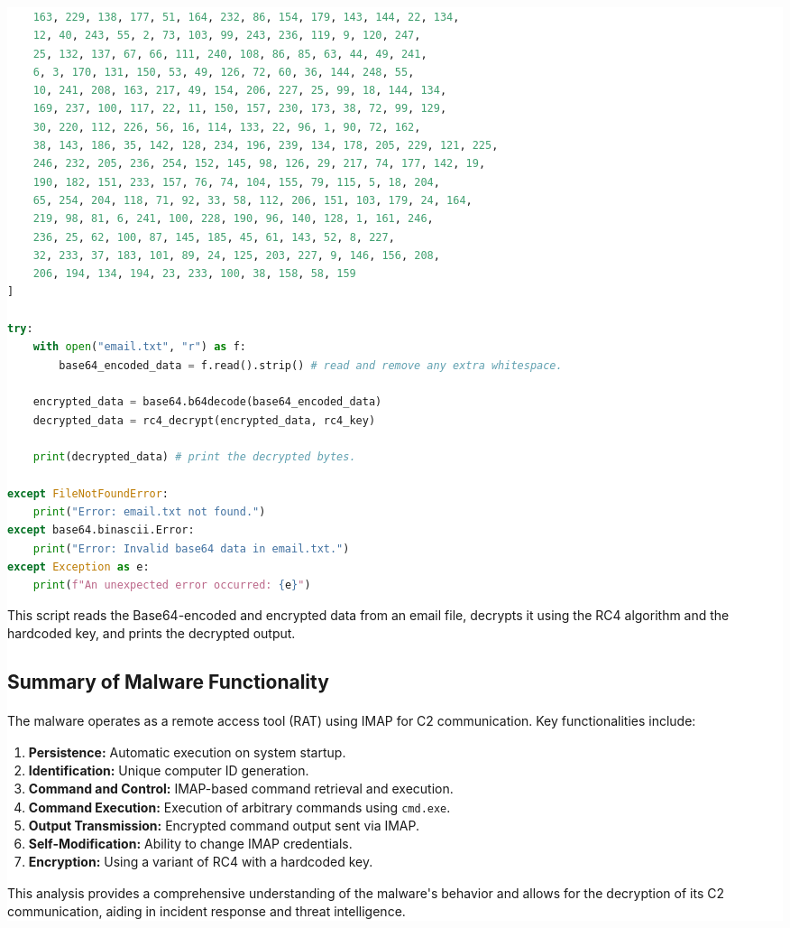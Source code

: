 ```python
    163, 229, 138, 177, 51, 164, 232, 86, 154, 179, 143, 144, 22, 134,
    12, 40, 243, 55, 2, 73, 103, 99, 243, 236, 119, 9, 120, 247,
    25, 132, 137, 67, 66, 111, 240, 108, 86, 85, 63, 44, 49, 241,
    6, 3, 170, 131, 150, 53, 49, 126, 72, 60, 36, 144, 248, 55,
    10, 241, 208, 163, 217, 49, 154, 206, 227, 25, 99, 18, 144, 134,
    169, 237, 100, 117, 22, 11, 150, 157, 230, 173, 38, 72, 99, 129,
    30, 220, 112, 226, 56, 16, 114, 133, 22, 96, 1, 90, 72, 162,
    38, 143, 186, 35, 142, 128, 234, 196, 239, 134, 178, 205, 229, 121, 225,
    246, 232, 205, 236, 254, 152, 145, 98, 126, 29, 217, 74, 177, 142, 19,
    190, 182, 151, 233, 157, 76, 74, 104, 155, 79, 115, 5, 18, 204,
    65, 254, 204, 118, 71, 92, 33, 58, 112, 206, 151, 103, 179, 24, 164,
    219, 98, 81, 6, 241, 100, 228, 190, 96, 140, 128, 1, 161, 246,
    236, 25, 62, 100, 87, 145, 185, 45, 61, 143, 52, 8, 227,
    32, 233, 37, 183, 101, 89, 24, 125, 203, 227, 9, 146, 156, 208,
    206, 194, 134, 194, 23, 233, 100, 38, 158, 58, 159
]

try:
    with open("email.txt", "r") as f:
        base64_encoded_data = f.read().strip() # read and remove any extra whitespace.

    encrypted_data = base64.b64decode(base64_encoded_data)
    decrypted_data = rc4_decrypt(encrypted_data, rc4_key)

    print(decrypted_data) # print the decrypted bytes.

except FileNotFoundError:
    print("Error: email.txt not found.")
except base64.binascii.Error:
    print("Error: Invalid base64 data in email.txt.")
except Exception as e:
    print(f"An unexpected error occurred: {e}")
```

This script reads the Base64-encoded and encrypted data from an email file, decrypts it using the RC4 algorithm and the hardcoded key, and prints the decrypted output.
## Summary of Malware Functionality

The malware operates as a remote access tool (RAT) using IMAP for C2 communication. Key functionalities include:

1. **Persistence:** Automatic execution on system startup.
2. **Identification:** Unique computer ID generation.
3. **Command and Control:** IMAP-based command retrieval and execution.
4. **Command Execution:** Execution of arbitrary commands using `cmd.exe`.
5. **Output Transmission:** Encrypted command output sent via IMAP.
6. **Self-Modification:** Ability to change IMAP credentials.
7. **Encryption:** Using a variant of RC4 with a hardcoded key.

This analysis provides a comprehensive understanding of the malware's behavior and allows for the decryption of its C2 communication, aiding in incident response and threat intelligence.
